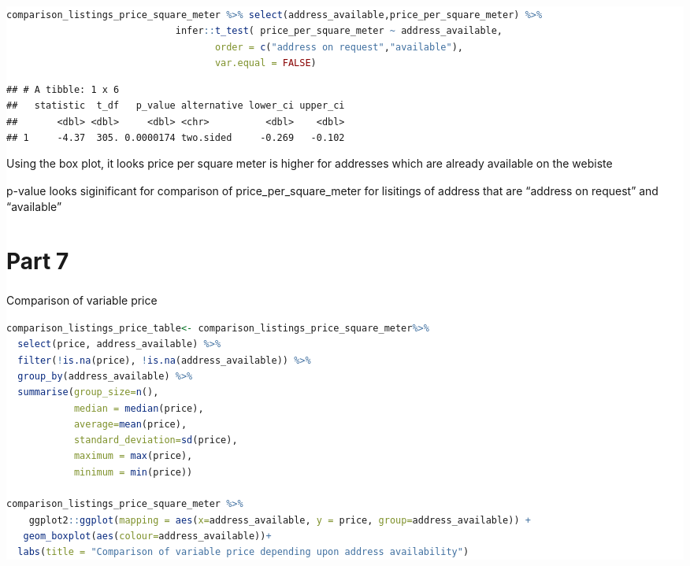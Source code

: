 ``` r
comparison_listings_price_square_meter %>% select(address_available,price_per_square_meter) %>% 
                              infer::t_test( price_per_square_meter ~ address_available,
                                     order = c("address on request","available"),
                                     var.equal = FALSE)
```

    ## # A tibble: 1 x 6
    ##   statistic  t_df   p_value alternative lower_ci upper_ci
    ##       <dbl> <dbl>     <dbl> <chr>          <dbl>    <dbl>
    ## 1     -4.37  305. 0.0000174 two.sided     -0.269   -0.102

Using the box plot, it looks price per square meter is higher for
addresses which are already available on the webiste

p-value looks siginificant for comparison of price\_per\_square\_meter
for lisitings of address that are “address on request” and “available”

# Part 7

Comparison of variable
price

``` r
comparison_listings_price_table<- comparison_listings_price_square_meter%>%
  select(price, address_available) %>% 
  filter(!is.na(price), !is.na(address_available)) %>% 
  group_by(address_available) %>% 
  summarise(group_size=n(),
            median = median(price),
            average=mean(price),
            standard_deviation=sd(price),
            maximum = max(price),
            minimum = min(price))

comparison_listings_price_square_meter %>%  
    ggplot2::ggplot(mapping = aes(x=address_available, y = price, group=address_available)) +
   geom_boxplot(aes(colour=address_available))+
  labs(title = "Comparison of variable price depending upon address availability")
```

